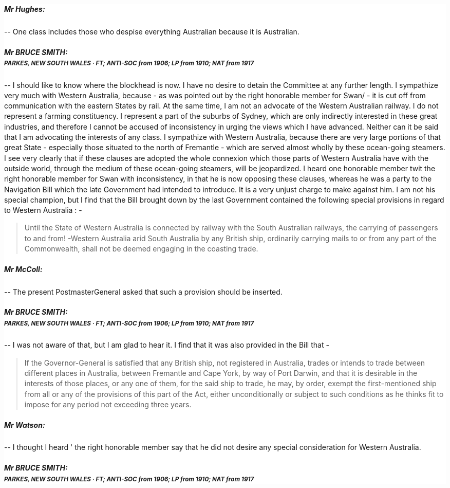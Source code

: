 ##### Mr Hughes:

--  One class includes those who despise everything Australian because it is Australian. 

##### Mr BRUCE SMITH:<br><small class="text-muted">PARKES, NEW SOUTH WALES &middot; FT; ANTI-SOC from 1906; LP from 1910; NAT from 1917</small>

-- I should like to know where the blockhead is now. I have no desire to detain the Committee at any further length. I sympathize very much with Western Australia, because - as was pointed out by the right honorable member for Swan/ - it is cut off from communication with the eastern States by rail. At the same time, I am not an advocate of the Western Australian railway. I do not represent a farming constituency. I represent a part of the suburbs of Sydney, which are only indirectly interested in these great industries, and therefore I cannot be accused of inconsistency in urging the views which I have advanced. Neither can it be said that I am advocating the interests of any class. I sympathize with Western Australia, because there are very large portions of that great State - especially those situated to the north of Fremantle - which are served almost wholly by these ocean-going steamers. I see very clearly that if these clauses are adopted the whole connexion which those parts of Western Australia have with the outside world, through the medium of these ocean-going steamers, will be jeopardized. I heard one honorable member twit the right honorable member for Swan with inconsistency, in that he is now opposing these clauses, whereas he was a party to the Navigation Bill which the late Government had intended to introduce. It is a very unjust charge to make against him. I am not his special champion, but I find that the Bill brought down by the last Government contained the following special provisions in regard to Western Australia : - 

  >Until the State of Western Australia is connected by railway with the South Australian railways, the carrying of passengers to and from! -Western Australia arid South Australia by any British ship, ordinarily carrying mails to or from any part of the Commonwealth, shall not be deemed engaging in the coasting trade. 

##### Mr McColl:

-- The present PostmasterGeneral asked that such a provision should be inserted. 

##### Mr BRUCE SMITH:<br><small class="text-muted">PARKES, NEW SOUTH WALES &middot; FT; ANTI-SOC from 1906; LP from 1910; NAT from 1917</small>

-- I was not aware of that, but I am glad to hear it. I find that it was also provided in the Bill that - 

  >If the Governor-General is satisfied that any British ship, not registered in Australia, trades or intends to trade between different places in Australia, between Fremantle and Cape York, by way of Port Darwin, and that it is desirable in the interests of those places, or any one of them, for the said ship to trade, he may, by order, exempt the first-mentioned ship from all or any of the provisions of this part of the Act, either unconditionally or subject to such conditions as he thinks fit to impose for any period not exceeding three years. 

##### Mr Watson:

-- I thought I heard ' the right honorable member say that he did not desire any special consideration for Western Australia. 

##### Mr BRUCE SMITH:<br><small class="text-muted">PARKES, NEW SOUTH WALES &middot; FT; ANTI-SOC from 1906; LP from 1910; NAT from 1917</small>
